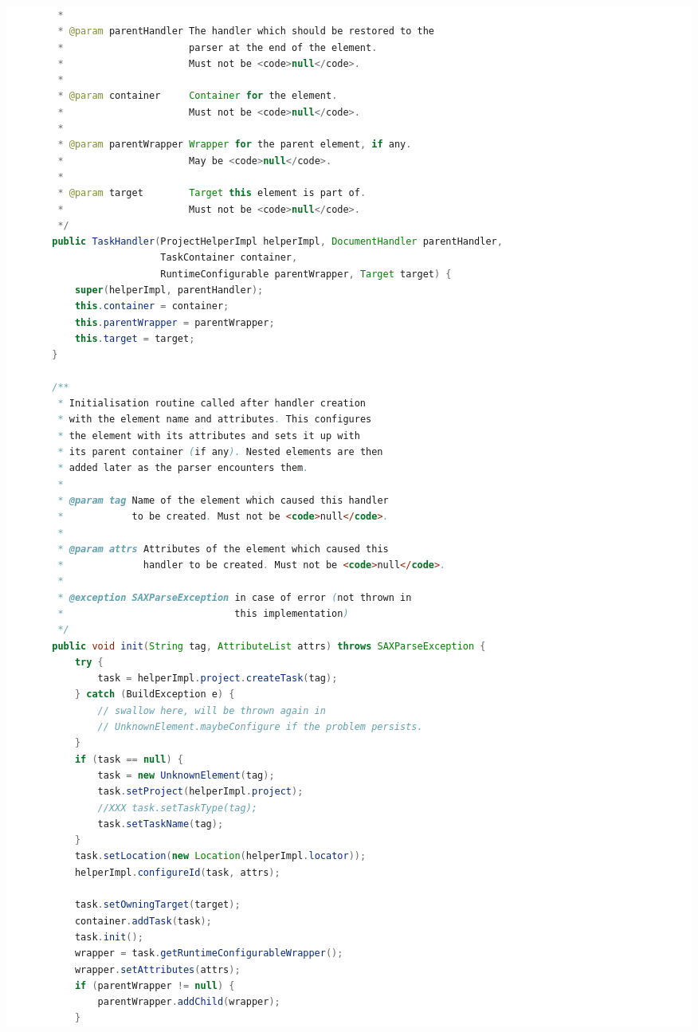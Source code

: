 ```java
         *
         * @param parentHandler The handler which should be restored to the
         *                      parser at the end of the element.
         *                      Must not be <code>null</code>.
         *
         * @param container     Container for the element.
         *                      Must not be <code>null</code>.
         *
         * @param parentWrapper Wrapper for the parent element, if any.
         *                      May be <code>null</code>.
         *
         * @param target        Target this element is part of.
         *                      Must not be <code>null</code>.
         */
        public TaskHandler(ProjectHelperImpl helperImpl, DocumentHandler parentHandler,
                           TaskContainer container,
                           RuntimeConfigurable parentWrapper, Target target) {
            super(helperImpl, parentHandler);
            this.container = container;
            this.parentWrapper = parentWrapper;
            this.target = target;
        }

        /**
         * Initialisation routine called after handler creation
         * with the element name and attributes. This configures
         * the element with its attributes and sets it up with
         * its parent container (if any). Nested elements are then
         * added later as the parser encounters them.
         *
         * @param tag Name of the element which caused this handler
         *            to be created. Must not be <code>null</code>.
         *
         * @param attrs Attributes of the element which caused this
         *              handler to be created. Must not be <code>null</code>.
         *
         * @exception SAXParseException in case of error (not thrown in
         *                              this implementation)
         */
        public void init(String tag, AttributeList attrs) throws SAXParseException {
            try {
                task = helperImpl.project.createTask(tag);
            } catch (BuildException e) {
                // swallow here, will be thrown again in
                // UnknownElement.maybeConfigure if the problem persists.
            }
            if (task == null) {
                task = new UnknownElement(tag);
                task.setProject(helperImpl.project);
                //XXX task.setTaskType(tag);
                task.setTaskName(tag);
            }
            task.setLocation(new Location(helperImpl.locator));
            helperImpl.configureId(task, attrs);

            task.setOwningTarget(target);
            container.addTask(task);
            task.init();
            wrapper = task.getRuntimeConfigurableWrapper();
            wrapper.setAttributes(attrs);
            if (parentWrapper != null) {
                parentWrapper.addChild(wrapper);
            }
```